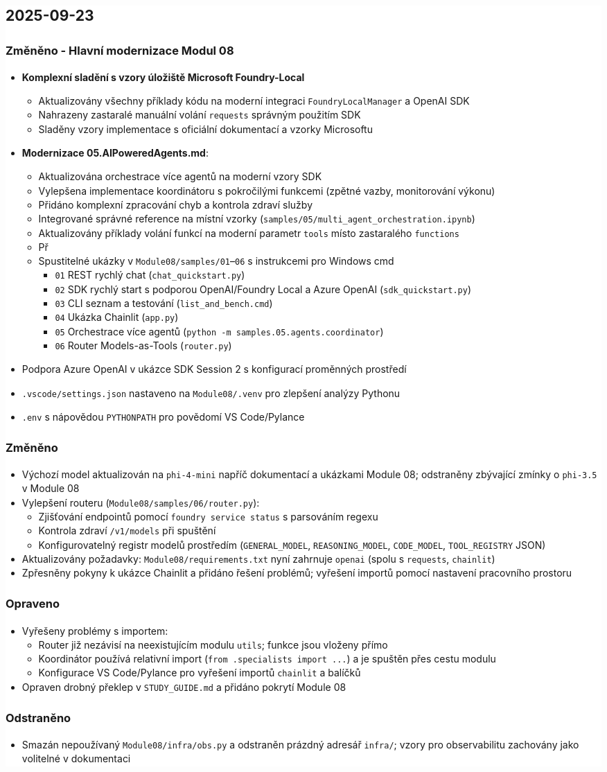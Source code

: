 
## 2025-09-23

### Změněno - Hlavní modernizace Modul 08
- **Komplexní sladění s vzory úložiště Microsoft Foundry-Local**
  - Aktualizovány všechny příklady kódu na moderní integraci `FoundryLocalManager` a OpenAI SDK
  - Nahrazeny zastaralé manuální volání `requests` správným použitím SDK
  - Sladěny vzory implementace s oficiální dokumentací a vzorky Microsoftu

- **Modernizace 05.AIPoweredAgents.md**:
  - Aktualizována orchestrace více agentů na moderní vzory SDK
  - Vylepšena implementace koordinátoru s pokročilými funkcemi (zpětné vazby, monitorování výkonu)
  - Přidáno komplexní zpracování chyb a kontrola zdraví služby
  - Integrované správné reference na místní vzorky (`samples/05/multi_agent_orchestration.ipynb`)
  - Aktualizovány příklady volání funkcí na moderní parametr `tools` místo zastaralého `functions`
  - Př
  - Spustitelné ukázky v `Module08/samples/01`–`06` s instrukcemi pro Windows cmd
    - `01` REST rychlý chat (`chat_quickstart.py`)
    - `02` SDK rychlý start s podporou OpenAI/Foundry Local a Azure OpenAI (`sdk_quickstart.py`)
    - `03` CLI seznam a testování (`list_and_bench.cmd`)
    - `04` Ukázka Chainlit (`app.py`)
    - `05` Orchestrace více agentů (`python -m samples.05.agents.coordinator`)
    - `06` Router Models-as-Tools (`router.py`)
- Podpora Azure OpenAI v ukázce SDK Session 2 s konfigurací proměnných prostředí
- `.vscode/settings.json` nastaveno na `Module08/.venv` pro zlepšení analýzy Pythonu
- `.env` s nápovědou `PYTHONPATH` pro povědomí VS Code/Pylance

### Změněno
- Výchozí model aktualizován na `phi-4-mini` napříč dokumentací a ukázkami Module 08; odstraněny zbývající zmínky o `phi-3.5` v Module 08
- Vylepšení routeru (`Module08/samples/06/router.py`):
  - Zjišťování endpointů pomocí `foundry service status` s parsováním regexu
  - Kontrola zdraví `/v1/models` při spuštění
  - Konfigurovatelný registr modelů prostředím (`GENERAL_MODEL`, `REASONING_MODEL`, `CODE_MODEL`, `TOOL_REGISTRY` JSON)
- Aktualizovány požadavky: `Module08/requirements.txt` nyní zahrnuje `openai` (spolu s `requests`, `chainlit`)
- Zpřesněny pokyny k ukázce Chainlit a přidáno řešení problémů; vyřešení importů pomocí nastavení pracovního prostoru

### Opraveno
- Vyřešeny problémy s importem:
  - Router již nezávisí na neexistujícím modulu `utils`; funkce jsou vloženy přímo
  - Koordinátor používá relativní import (`from .specialists import ...`) a je spuštěn přes cestu modulu
  - Konfigurace VS Code/Pylance pro vyřešení importů `chainlit` a balíčků
- Opraven drobný překlep v `STUDY_GUIDE.md` a přidáno pokrytí Module 08

### Odstraněno
- Smazán nepoužívaný `Module08/infra/obs.py` a odstraněn prázdný adresář `infra/`; vzory pro observabilitu zachovány jako volitelné v dokumentaci
